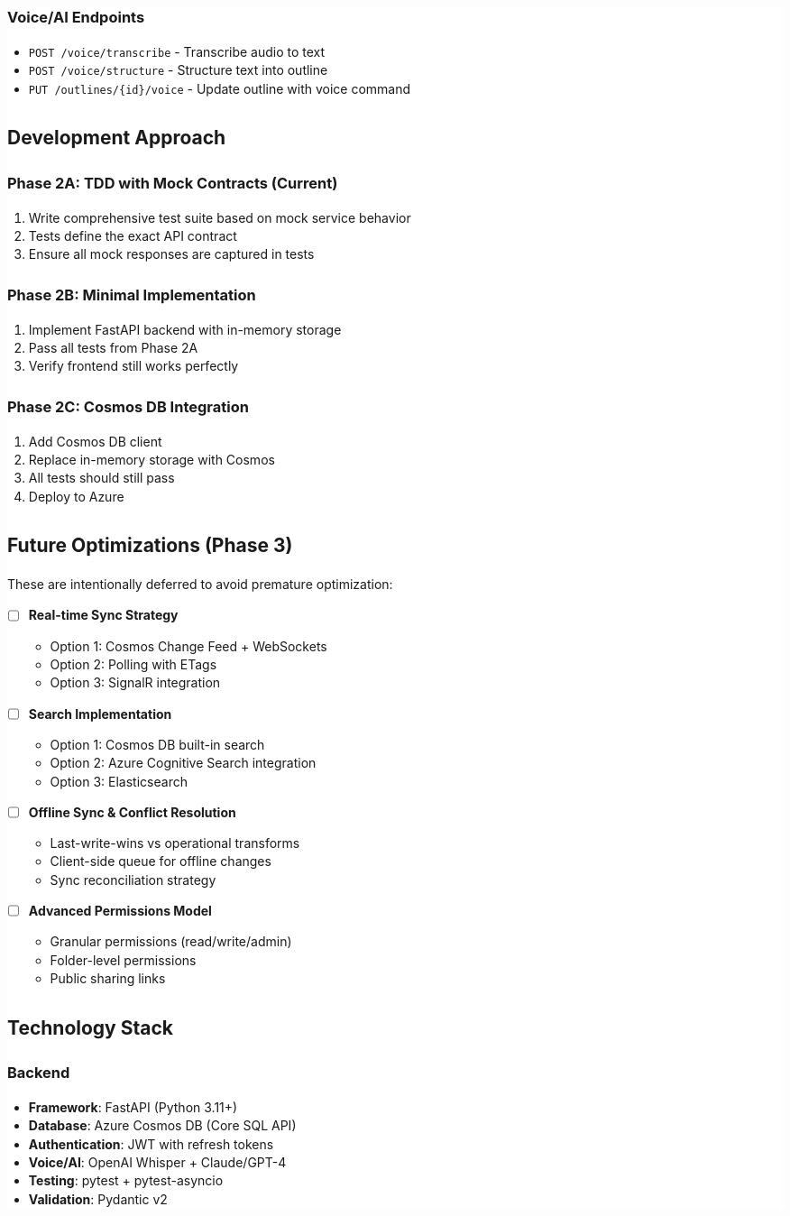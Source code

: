 ### Voice/AI Endpoints
- `POST /voice/transcribe` - Transcribe audio to text
- `POST /voice/structure` - Structure text into outline
- `PUT /outlines/{id}/voice` - Update outline with voice command

## Development Approach

### Phase 2A: TDD with Mock Contracts (Current)
1. Write comprehensive test suite based on mock service behavior
2. Tests define the exact API contract
3. Ensure all mock responses are captured in tests

### Phase 2B: Minimal Implementation
1. Implement FastAPI backend with in-memory storage
2. Pass all tests from Phase 2A
3. Verify frontend still works perfectly

### Phase 2C: Cosmos DB Integration
1. Add Cosmos DB client
2. Replace in-memory storage with Cosmos
3. All tests should still pass
4. Deploy to Azure

## Future Optimizations (Phase 3)

These are intentionally deferred to avoid premature optimization:

- [ ] **Real-time Sync Strategy**
  - Option 1: Cosmos Change Feed + WebSockets
  - Option 2: Polling with ETags
  - Option 3: SignalR integration

- [ ] **Search Implementation**
  - Option 1: Cosmos DB built-in search
  - Option 2: Azure Cognitive Search integration
  - Option 3: Elasticsearch

- [ ] **Offline Sync & Conflict Resolution**
  - Last-write-wins vs operational transforms
  - Client-side queue for offline changes
  - Sync reconciliation strategy

- [ ] **Advanced Permissions Model**
  - Granular permissions (read/write/admin)
  - Folder-level permissions
  - Public sharing links

## Technology Stack

### Backend
- **Framework**: FastAPI (Python 3.11+)
- **Database**: Azure Cosmos DB (Core SQL API)
- **Authentication**: JWT with refresh tokens
- **Voice/AI**: OpenAI Whisper + Claude/GPT-4
- **Testing**: pytest + pytest-asyncio
- **Validation**: Pydantic v2
